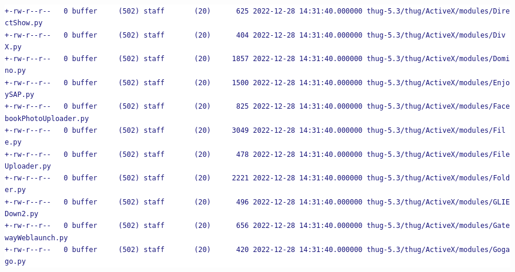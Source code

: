 ```diff
+-rw-r--r--   0 buffer     (502) staff       (20)      625 2022-12-28 14:31:40.000000 thug-5.3/thug/ActiveX/modules/DirectShow.py
+-rw-r--r--   0 buffer     (502) staff       (20)      404 2022-12-28 14:31:40.000000 thug-5.3/thug/ActiveX/modules/DivX.py
+-rw-r--r--   0 buffer     (502) staff       (20)     1857 2022-12-28 14:31:40.000000 thug-5.3/thug/ActiveX/modules/Domino.py
+-rw-r--r--   0 buffer     (502) staff       (20)     1500 2022-12-28 14:31:40.000000 thug-5.3/thug/ActiveX/modules/EnjoySAP.py
+-rw-r--r--   0 buffer     (502) staff       (20)      825 2022-12-28 14:31:40.000000 thug-5.3/thug/ActiveX/modules/FacebookPhotoUploader.py
+-rw-r--r--   0 buffer     (502) staff       (20)     3049 2022-12-28 14:31:40.000000 thug-5.3/thug/ActiveX/modules/File.py
+-rw-r--r--   0 buffer     (502) staff       (20)      478 2022-12-28 14:31:40.000000 thug-5.3/thug/ActiveX/modules/FileUploader.py
+-rw-r--r--   0 buffer     (502) staff       (20)     2221 2022-12-28 14:31:40.000000 thug-5.3/thug/ActiveX/modules/Folder.py
+-rw-r--r--   0 buffer     (502) staff       (20)      496 2022-12-28 14:31:40.000000 thug-5.3/thug/ActiveX/modules/GLIEDown2.py
+-rw-r--r--   0 buffer     (502) staff       (20)      656 2022-12-28 14:31:40.000000 thug-5.3/thug/ActiveX/modules/GatewayWeblaunch.py
+-rw-r--r--   0 buffer     (502) staff       (20)      420 2022-12-28 14:31:40.000000 thug-5.3/thug/ActiveX/modules/Gogago.py
